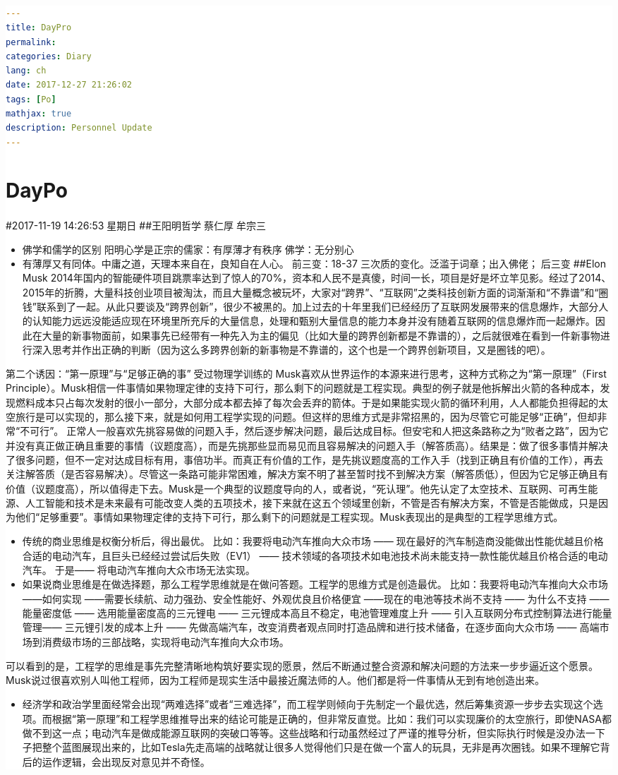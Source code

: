 ```yaml
---
title: DayPro
permalink: 
categories: Diary
lang: ch
date: 2017-12-27 21:26:02
tags: [Po]
mathjax: true
description: Personnel Update
---
```


# DayPo


#2017-11-19 14:26:53 星期日
##王阳明哲学 蔡仁厚 牟宗三
- 佛学和儒学的区别
阳明心学是正宗的儒家：有厚薄才有秩序
佛学：无分别心
- 有薄厚又有同体。中庸之道，天理本来自在，良知自在人心。
前三变：18-37 三次质的变化。泛滥于词章；出入佛佬；
后三变
##Elon Musk
2014年国内的智能硬件项目跳票率达到了惊人的70%，资本和人民不是真傻，时间一长，项目是好是坏立竿见影。经过了2014、2015年的折腾，大量科技创业项目被淘汰，而且大量概念被玩坏，大家对“跨界”、“互联网”之类科技创新方面的词渐渐和“不靠谱”和“圈钱”联系到了一起。从此只要谈及“跨界创新”，很少不被黑的。加上过去的十年里我们已经经历了互联网发展带来的信息爆炸，大部分人的认知能力远远没能适应现在环境里所充斥的大量信息，处理和甄别大量信息的能力本身并没有随着互联网的信息爆炸而一起爆炸。因此在大量的新事物面前，如果事先已经带有一种先入为主的偏见（比如大量的跨界创新都是不靠谱的），之后就很难在看到一件新事物进行深入思考并作出正确的判断（因为这么多跨界创新的新事物是不靠谱的，这个也是一个跨界创新项目，又是圈钱的吧）。

第二个诱因：“第一原理”与“足够正确的事”
受过物理学训练的 Musk喜欢从世界运作的本源来进行思考，这种方式称之为“第一原理”（First Principle）。Musk相信一件事情如果物理定律的支持下可行，那么剩下的问题就是工程实现。典型的例子就是他拆解出火箭的各种成本，发现燃料成本只占每次发射的很小一部分，大部分成本都去掉了每次会丢弃的箭体。于是如果能实现火箭的循环利用，人人都能负担得起的太空旅行是可以实现的，那么接下来，就是如何用工程学实现的问题。但这样的思维方式是非常招黑的，因为尽管它可能足够“正确”，但却非常“不可行”。
正常人一般喜欢先挑容易做的问题入手，然后逐步解决问题，最后达成目标。但安宅和人把这条路称之为“败者之路”，因为它并没有真正做正确且重要的事情（议题度高），而是先挑那些显而易见而且容易解决的问题入手（解答质高）。结果是：做了很多事情并解决了很多问题，但不一定对达成目标有用，事倍功半。而真正有价值的工作，是先挑议题度高的工作入手（找到正确且有价值的工作），再去关注解答质（是否容易解决）。尽管这一条路可能非常困难，解决方案不明了甚至暂时找不到解决方案（解答质低），但因为它足够正确且有价值（议题度高），所以值得走下去。Musk是一个典型的议题度导向的人，或者说，“死认理”。他先认定了太空技术、互联网、可再生能源、人工智能和技术是未来最有可能改变人类的五项技术，接下来就在这五个领域里创新，不管是否有解决方案，不管是否能做成，只是因为他们“足够重要”。事情如果物理定律的支持下可行，那么剩下的问题就是工程实现。Musk表现出的是典型的工程学思维方式。

- 传统的商业思维是权衡分析后，得出最优。
比如：我要将电动汽车推向大众市场 —— 现在最好的汽车制造商没能做出性能优越且价格合适的电动汽车，且巨头已经经过尝试后失败（EV1） —— 技术领域的各项技术如电池技术尚未能支持一款性能优越且价格合适的电动汽车。 于是—— 将电动汽车推向大众市场无法实现。
- 如果说商业思维是在做选择题，那么工程学思维就是在做问答题。工程学的思维方式是创造最优。
比如：我要将电动汽车推向大众市场  ——如何实现 ——需要长续航、动力强劲、安全性能好、外观优良且价格便宜 ——现在的电池等技术尚不支持 —— 为什么不支持 —— 能量密度低 —— 选用能量密度高的三元锂电 —— 三元锂成本高且不稳定，电池管理难度上升 —— 引入互联网分布式控制算法进行能量管理—— 三元锂引发的成本上升 —— 先做高端汽车，改变消费者观点同时打造品牌和进行技术储备，在逐步面向大众市场 —— 高端市场到消费级市场的三部战略，实现将电动汽车推向大众市场。

可以看到的是，工程学的思维是事先完整清晰地构筑好要实现的愿景，然后不断通过整合资源和解决问题的方法来一步步逼近这个愿景。Musk说过很喜欢别人叫他工程师，因为工程师是现实生活中最接近魔法师的人。他们都是将一件事情从无到有地创造出来。

- 经济学和政治学里面经常会出现“两难选择”或者“三难选择”，而工程学则倾向于先制定一个最优选，然后筹集资源一步步去实现这个选项。而根据“第一原理”和工程学思维推导出来的结论可能是正确的，但非常反直觉。比如：我们可以实现廉价的太空旅行，即使NASA都做不到这一点；电动汽车是做成能源互联网的突破口等等。这些战略和行动虽然经过了严谨的推导分析，但实际执行时候是没办法一下子把整个蓝图展现出来的，比如Tesla先走高端的战略就让很多人觉得他们只是在做一个富人的玩具，无非是再次圈钱。如果不理解它背后的运作逻辑，会出现反对意见并不奇怪。